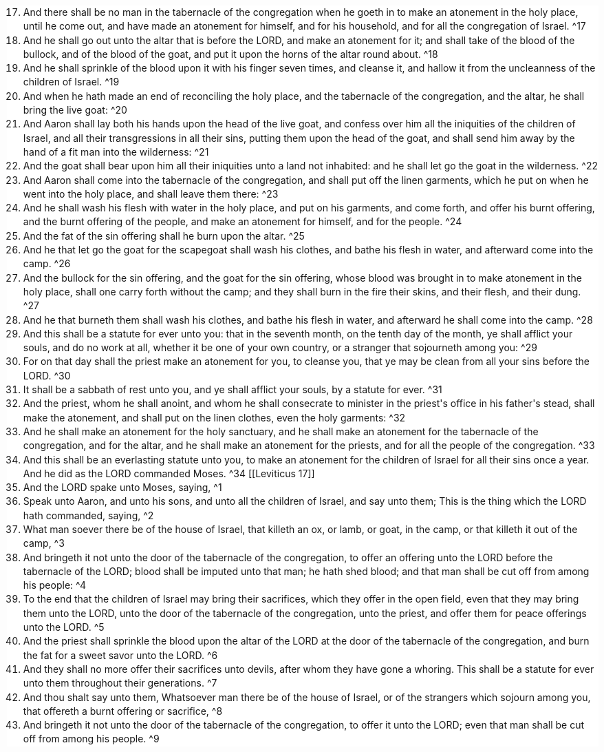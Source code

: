  17. And there shall be no man in the tabernacle of the congregation when he goeth in to make an atonement in the holy place, until he come out, and have made an atonement for himself, and for his household, and for all the congregation of Israel. ^17
 18. And he shall go out unto the altar that is before the LORD, and make an atonement for it; and shall take of the blood of the bullock, and of the blood of the goat, and put it upon the horns of the altar round about. ^18
 19. And he shall sprinkle of the blood upon it with his finger seven times, and cleanse it, and hallow it from the uncleanness of the children of Israel. ^19
 20. And when he hath made an end of reconciling the holy place, and the tabernacle of the congregation, and the altar, he shall bring the live goat: ^20
 21. And Aaron shall lay both his hands upon the head of the live goat, and confess over him all the iniquities of the children of Israel, and all their transgressions in all their sins, putting them upon the head of the goat, and shall send him away by the hand of a fit man into the wilderness: ^21
 22. And the goat shall bear upon him all their iniquities unto a land not inhabited: and he shall let go the goat in the wilderness. ^22
 23. And Aaron shall come into the tabernacle of the congregation, and shall put off the linen garments, which he put on when he went into the holy place, and shall leave them there: ^23
 24. And he shall wash his flesh with water in the holy place, and put on his garments, and come forth, and offer his burnt offering, and the burnt offering of the people, and make an atonement for himself, and for the people. ^24
 25. And the fat of the sin offering shall he burn upon the altar. ^25
 26. And he that let go the goat for the scapegoat shall wash his clothes, and bathe his flesh in water, and afterward come into the camp. ^26
 27. And the bullock for the sin offering, and the goat for the sin offering, whose blood was brought in to make atonement in the holy place, shall one carry forth without the camp; and they shall burn in the fire their skins, and their flesh, and their dung. ^27
 28. And he that burneth them shall wash his clothes, and bathe his flesh in water, and afterward he shall come into the camp. ^28
 29. And this shall be a statute for ever unto you: that in the seventh month, on the tenth day of the month, ye shall afflict your souls, and do no work at all, whether it be one of your own country, or a stranger that sojourneth among you: ^29
 30. For on that day shall the priest make an atonement for you, to cleanse you, that ye may be clean from all your sins before the LORD. ^30
 31. It shall be a sabbath of rest unto you, and ye shall afflict your souls, by a statute for ever. ^31
 32. And the priest, whom he shall anoint, and whom he shall consecrate to minister in the priest's office in his father's stead, shall make the atonement, and shall put on the linen clothes, even the holy garments: ^32
 33. And he shall make an atonement for the holy sanctuary, and he shall make an atonement for the tabernacle of the congregation, and for the altar, and he shall make an atonement for the priests, and for all the people of the congregation. ^33
 34. And this shall be an everlasting statute unto you, to make an atonement for the children of Israel for all their sins once a year. And he did as the LORD commanded Moses. ^34
 [[Leviticus 17]]
 1. And the LORD spake unto Moses, saying, ^1
 2. Speak unto Aaron, and unto his sons, and unto all the children of Israel, and say unto them; This is the thing which the LORD hath commanded, saying, ^2
 3. What man soever there be of the house of Israel, that killeth an ox, or lamb, or goat, in the camp, or that killeth it out of the camp, ^3
 4. And bringeth it not unto the door of the tabernacle of the congregation, to offer an offering unto the LORD before the tabernacle of the LORD; blood shall be imputed unto that man; he hath shed blood; and that man shall be cut off from among his people: ^4
 5. To the end that the children of Israel may bring their sacrifices, which they offer in the open field, even that they may bring them unto the LORD, unto the door of the tabernacle of the congregation, unto the priest, and offer them for peace offerings unto the LORD. ^5
 6. And the priest shall sprinkle the blood upon the altar of the LORD at the door of the tabernacle of the congregation, and burn the fat for a sweet savor unto the LORD. ^6
 7. And they shall no more offer their sacrifices unto devils, after whom they have gone a whoring. This shall be a statute for ever unto them throughout their generations. ^7
 8. And thou shalt say unto them, Whatsoever man there be of the house of Israel, or of the strangers which sojourn among you, that offereth a burnt offering or sacrifice, ^8
 9. And bringeth it not unto the door of the tabernacle of the congregation, to offer it unto the LORD; even that man shall be cut off from among his people. ^9